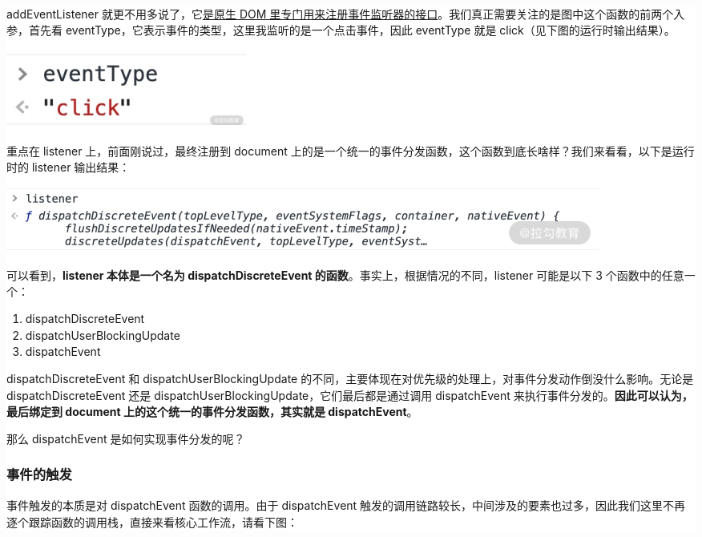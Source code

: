 addEventListener 就更不用多说了，它[是原生 DOM 里专门用来注册事件监听器的接口](https://developer.mozilla.org/zh-CN/docs/Web/API/EventTarget/addEventListener)。我们真正需要关注的是图中这个函数的前两个入参，首先看 eventType，它表示事件的类型，这里我监听的是一个点击事件，因此 eventType 就是 click（见下图的运行时输出结果）。

![17-11](./17-11.png)

重点在 listener 上，前面刚说过，最终注册到 document 上的是一个统一的事件分发函数，这个函数到底长啥样？我们来看看，以下是运行时的 listener 输出结果：

![17-12](./17-12.png)

可以看到，**listener 本体是一个名为 dispatchDiscreteEvent 的函数**。事实上，根据情况的不同，listener 可能是以下 3 个函数中的任意一个：

1. dispatchDiscreteEvent
2. dispatchUserBlockingUpdate
3. dispatchEvent

dispatchDiscreteEvent 和 dispatchUserBlockingUpdate 的不同，主要体现在对优先级的处理上，对事件分发动作倒没什么影响。无论是 dispatchDiscreteEvent 还是 dispatchUserBlockingUpdate，它们最后都是通过调用 dispatchEvent 来执行事件分发的。**因此可以认为，最后绑定到 document 上的这个统一的事件分发函数，其实就是 dispatchEvent**。

那么 dispatchEvent 是如何实现事件分发的呢？

### 事件的触发

事件触发的本质是对 dispatchEvent 函数的调用。由于 dispatchEvent 触发的调用链路较长，中间涉及的要素也过多，因此我们这里不再逐个跟踪函数的调用栈，直接来看核心工作流，请看下图：
